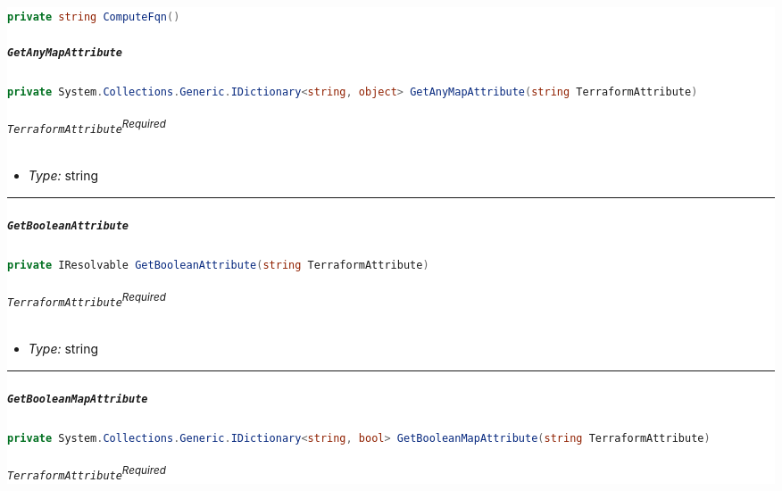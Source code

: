 ```csharp
private string ComputeFqn()
```

##### `GetAnyMapAttribute` <a name="GetAnyMapAttribute" id="rhizo-co-terraform-provider-oci.coreCrossConnectGroup.CoreCrossConnectGroupMacsecPropertiesPrimaryKeyOutputReference.getAnyMapAttribute"></a>

```csharp
private System.Collections.Generic.IDictionary<string, object> GetAnyMapAttribute(string TerraformAttribute)
```

###### `TerraformAttribute`<sup>Required</sup> <a name="TerraformAttribute" id="rhizo-co-terraform-provider-oci.coreCrossConnectGroup.CoreCrossConnectGroupMacsecPropertiesPrimaryKeyOutputReference.getAnyMapAttribute.parameter.terraformAttribute"></a>

- *Type:* string

---

##### `GetBooleanAttribute` <a name="GetBooleanAttribute" id="rhizo-co-terraform-provider-oci.coreCrossConnectGroup.CoreCrossConnectGroupMacsecPropertiesPrimaryKeyOutputReference.getBooleanAttribute"></a>

```csharp
private IResolvable GetBooleanAttribute(string TerraformAttribute)
```

###### `TerraformAttribute`<sup>Required</sup> <a name="TerraformAttribute" id="rhizo-co-terraform-provider-oci.coreCrossConnectGroup.CoreCrossConnectGroupMacsecPropertiesPrimaryKeyOutputReference.getBooleanAttribute.parameter.terraformAttribute"></a>

- *Type:* string

---

##### `GetBooleanMapAttribute` <a name="GetBooleanMapAttribute" id="rhizo-co-terraform-provider-oci.coreCrossConnectGroup.CoreCrossConnectGroupMacsecPropertiesPrimaryKeyOutputReference.getBooleanMapAttribute"></a>

```csharp
private System.Collections.Generic.IDictionary<string, bool> GetBooleanMapAttribute(string TerraformAttribute)
```

###### `TerraformAttribute`<sup>Required</sup> <a name="TerraformAttribute" id="rhizo-co-terraform-provider-oci.coreCrossConnectGroup.CoreCrossConnectGroupMacsecPropertiesPrimaryKeyOutputReference.getBooleanMapAttribute.parameter.terraformAttribute"></a>
